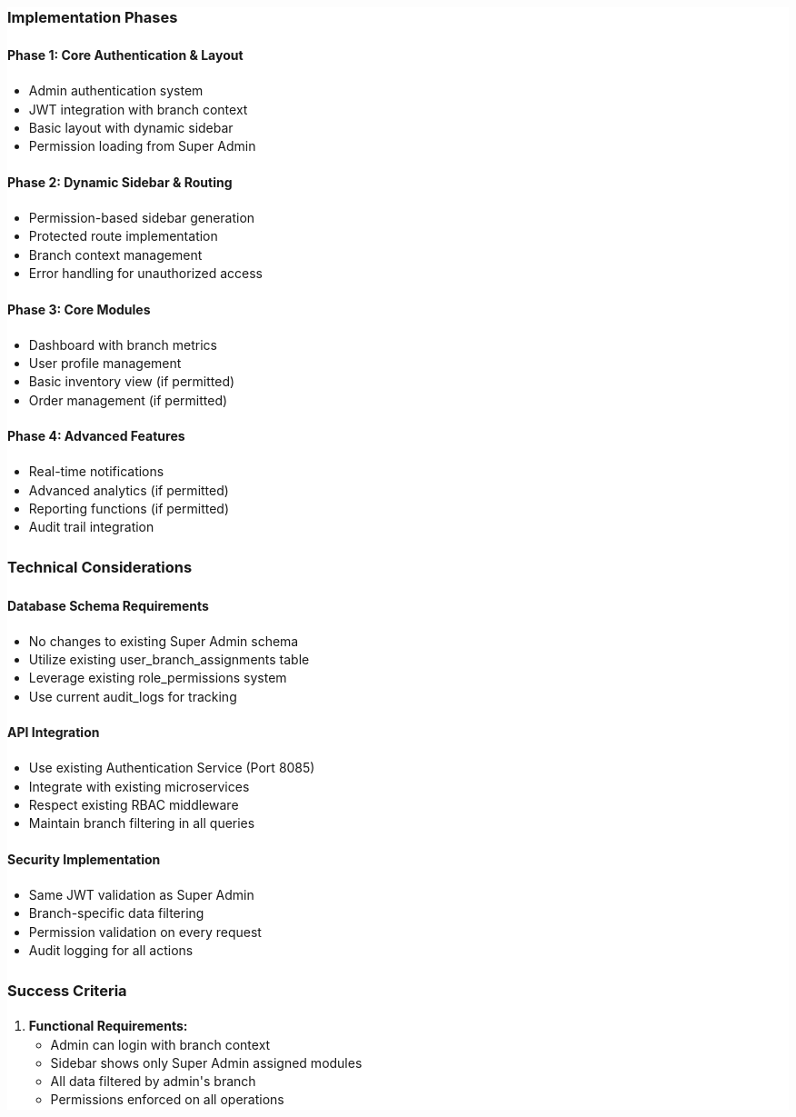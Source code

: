 ### Implementation Phases

#### Phase 1: Core Authentication & Layout
- Admin authentication system
- JWT integration with branch context
- Basic layout with dynamic sidebar
- Permission loading from Super Admin

#### Phase 2: Dynamic Sidebar & Routing
- Permission-based sidebar generation
- Protected route implementation
- Branch context management
- Error handling for unauthorized access

#### Phase 3: Core Modules
- Dashboard with branch metrics
- User profile management
- Basic inventory view (if permitted)
- Order management (if permitted)

#### Phase 4: Advanced Features
- Real-time notifications
- Advanced analytics (if permitted)
- Reporting functions (if permitted)
- Audit trail integration

### Technical Considerations

#### Database Schema Requirements
- No changes to existing Super Admin schema
- Utilize existing user_branch_assignments table
- Leverage existing role_permissions system
- Use current audit_logs for tracking

#### API Integration
- Use existing Authentication Service (Port 8085)
- Integrate with existing microservices
- Respect existing RBAC middleware
- Maintain branch filtering in all queries

#### Security Implementation
- Same JWT validation as Super Admin
- Branch-specific data filtering
- Permission validation on every request
- Audit logging for all actions

### Success Criteria

1. **Functional Requirements:**
   - Admin can login with branch context
   - Sidebar shows only Super Admin assigned modules
   - All data filtered by admin's branch
   - Permissions enforced on all operations
